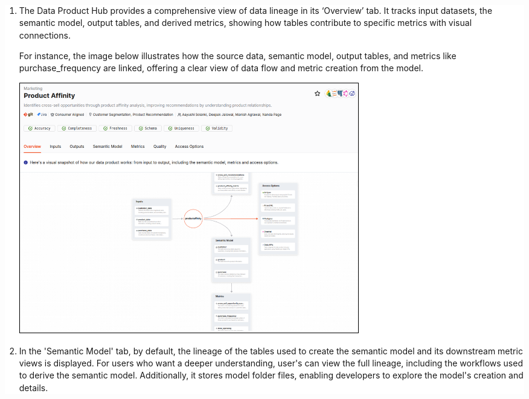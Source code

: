 1. The Data Product Hub provides a comprehensive view of data lineage in its ‘Overview’ tab. It tracks input datasets, the semantic model, output tables, and derived metrics, showing how tables contribute to specific metrics with visual connections.

    For instance, the image below illustrates how the source data, semantic model, output tables, and metrics like purchase_frequency are linked, offering a clear view of data flow and metric creation from the model.

    <img src="/resources/lens/cataloging/dph_lineage.png" alt="Untitled(5)" style="max-width: 40rem; height: auto; border: 1px solid #000;">


2. In the 'Semantic Model' tab, by default, the lineage of the tables used to create the semantic model and its downstream metric views is displayed. For users who want a deeper understanding, user's can view the full lineage, including the workflows used to derive the semantic model. Additionally, it stores model folder files, enabling developers to explore the model's creation and details.
